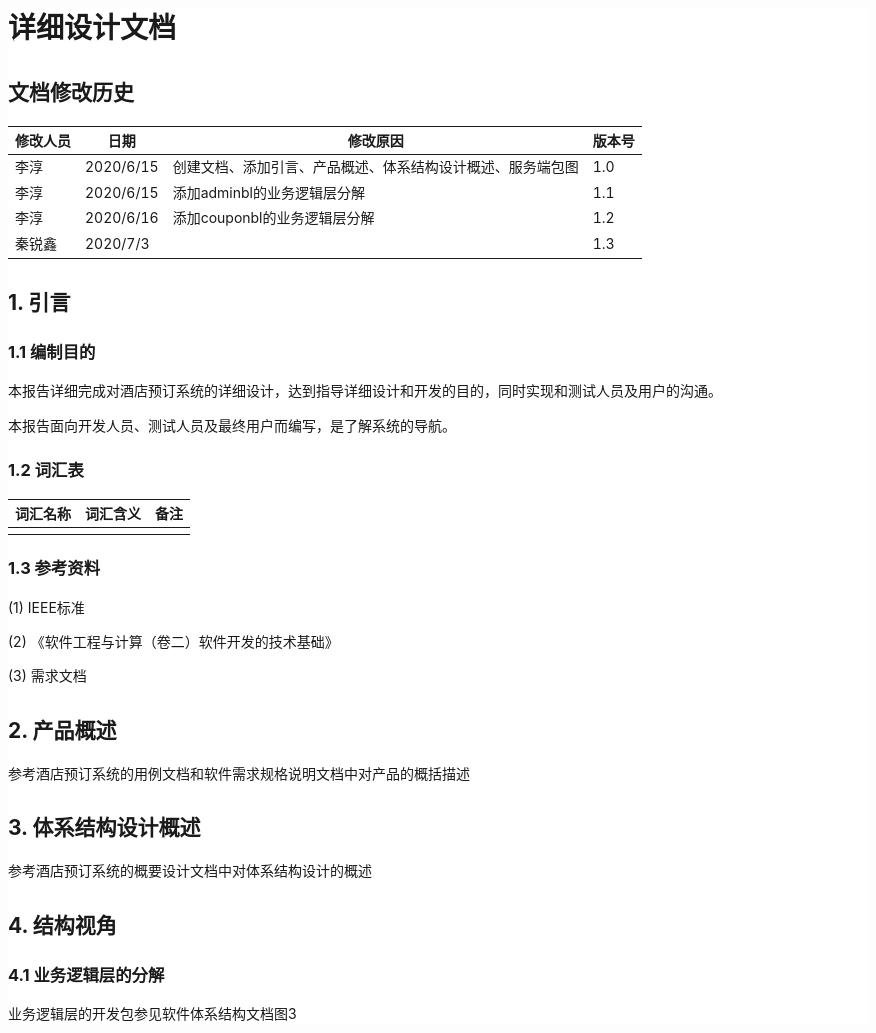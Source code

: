 # 详细设计文档

## 文档修改历史

| 修改人员 | 日期      | 修改原因                                                   | 版本号 |
| -------- | --------- | ---------------------------------------------------------- | ------ |
| 李淳     | 2020/6/15 | 创建文档、添加引言、产品概述、体系结构设计概述、服务端包图 | 1.0    |
| 李淳     | 2020/6/15 | 添加adminbl的业务逻辑层分解                                | 1.1    |
| 李淳     | 2020/6/16 | 添加couponbl的业务逻辑层分解                               | 1.2    |
| 秦锐鑫   | 2020/7/3  |                               | 1.3    |

## 1. 引言

### 1.1 编制目的

本报告详细完成对酒店预订系统的详细设计，达到指导详细设计和开发的目的，同时实现和测试人员及用户的沟通。

本报告面向开发人员、测试人员及最终用户而编写，是了解系统的导航。

### 1.2 词汇表

| 词汇名称 | 词汇含义 | 备注 |
| :------: | -------- | ---- |
|          |          |      |

### 1.3 参考资料

(1) IEEE标准

(2) 《软件工程与计算（卷二）软件开发的技术基础》

(3) 需求文档

## 2. 产品概述

参考酒店预订系统的用例文档和软件需求规格说明文档中对产品的概括描述

## 3. 体系结构设计概述

参考酒店预订系统的概要设计文档中对体系结构设计的概述

## 4. 结构视角

### 4.1 业务逻辑层的分解

业务逻辑层的开发包参见软件体系结构文档图3
